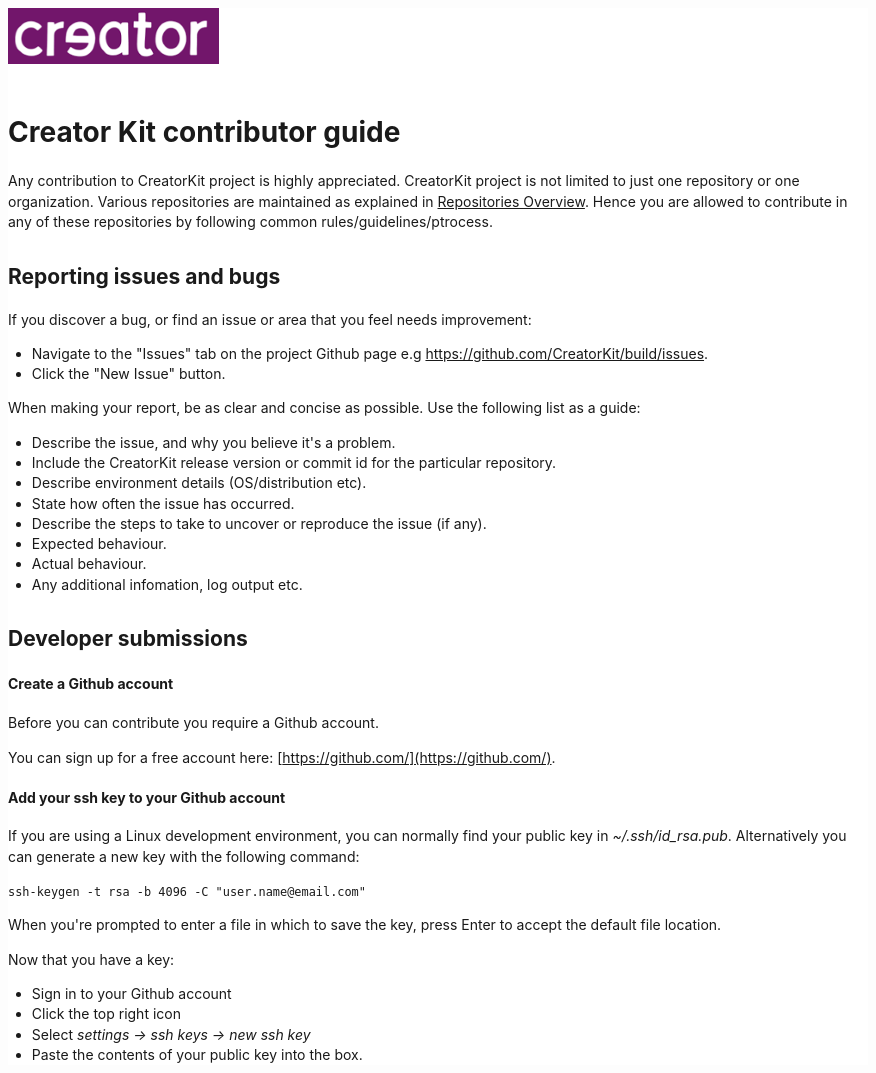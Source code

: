 ![Creator Logo](images/creatorlogo.png)
----

# Creator Kit contributor guide

Any contribution to CreatorKit project is highly appreciated. CreatorKit project is not limited to just one repository or one organization. Various repositories are maintained as explained in [Repositories Overview](README.md#repositories-overview). Hence you are allowed to contribute in any of these repositories by following common rules/guidelines/ptrocess.

## Reporting issues and bugs
If you discover a bug, or find an issue or area that you feel needs improvement:
* Navigate to the "Issues" tab on the project Github page e.g https://github.com/CreatorKit/build/issues.
* Click the "New Issue" button.

When making your report, be as clear and concise as possible. Use the following list as a guide:
* Describe the issue, and why you believe it's a problem.
* Include the CreatorKit release version or commit id for the particular repository.
* Describe environment details (OS/distribution etc).
* State how often the issue has occurred.
* Describe the steps to take to uncover or reproduce the issue (if any).
* Expected behaviour.
* Actual behaviour.
* Any additional infomation, log output etc.

## Developer submissions
#### Create a Github account
Before you can contribute you require a Github account.

You can sign up for a free account here: [https://github.com/](https://github.com/).

#### Add your ssh key to your Github account
If you are using a Linux development environment, you can normally find your public key in *~/.ssh/id_rsa.pub*. Alternatively you can generate a new key with the following command:
```
ssh-keygen -t rsa -b 4096 -C "user.name@email.com"
````
When you're prompted to enter a file in which to save the key, press Enter to accept the default file location.

Now that you have a key:
* Sign in to your Github account
* Click the top right icon  
* Select *settings -> ssh keys -> new ssh key*
* Paste the contents of your public key into the box.
